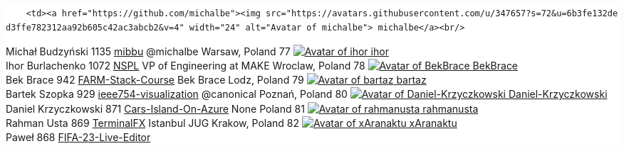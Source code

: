 		<td><a href="https://github.com/michalbe"><img src="https://avatars.githubusercontent.com/u/347657?s=72&u=6b3fe132ded3ffe782312aa92b605c42ac3abcb2&v=4" width="24" alt="Avatar of michalbe"> michalbe</a><br/>
Michał Budzyński</td>
		<td>1135</td>
		<td><a href="https://github.com/michalbe/mibbu">mibbu</a></td>
		<td>@michalbe</td>
		<td>Warsaw, Poland</td>
	</tr>
	<tr>
		<td>77</td>
		<td><a href="https://github.com/ihor"><img src="https://avatars.githubusercontent.com/u/490943?s=72&u=901dca2ed63075b4d85f67190f5225b6d14f88bc&v=4" width="24" alt="Avatar of ihor"> ihor</a><br/>
Ihor Burlachenko</td>
		<td>1072</td>
		<td><a href="https://github.com/ihor/NSPL">NSPL</a></td>
		<td>VP of Engineering at MAKE</td>
		<td>Wroclaw, Poland</td>
	</tr>
	<tr>
		<td>78</td>
		<td><a href="https://github.com/BekBrace"><img src="https://avatars.githubusercontent.com/u/60483846?s=72&u=210d3b083b9d08e353dae0481d8f93efd509f737&v=4" width="24" alt="Avatar of BekBrace"> BekBrace</a><br/>
Bek Brace</td>
		<td>942</td>
		<td><a href="https://github.com/BekBrace/FARM-Stack-Course">FARM-Stack-Course</a></td>
		<td>Bek Brace</td>
		<td>Lodz, Poland</td>
	</tr>
	<tr>
		<td>79</td>
		<td><a href="https://github.com/bartaz"><img src="https://avatars.githubusercontent.com/u/83575?s=72&u=3bb36bba00a39af5bd0e3da220b360513412b18e&v=4" width="24" alt="Avatar of bartaz"> bartaz</a><br/>
Bartek Szopka</td>
		<td>929</td>
		<td><a href="https://github.com/bartaz/ieee754-visualization">ieee754-visualization</a></td>
		<td>@canonical </td>
		<td>Poznań, Poland</td>
	</tr>
	<tr>
		<td>80</td>
		<td><a href="https://github.com/Daniel-Krzyczkowski"><img src="https://avatars.githubusercontent.com/u/15244422?s=72&u=84ae67649a02e6e4014c2b63d81c53c0b5591303&v=4" width="24" alt="Avatar of Daniel-Krzyczkowski"> Daniel-Krzyczkowski</a><br/>
Daniel Krzyczkowski</td>
		<td>871</td>
		<td><a href="https://github.com/Daniel-Krzyczkowski/Cars-Island-On-Azure">Cars-Island-On-Azure</a></td>
		<td>None</td>
		<td>Poland</td>
	</tr>
	<tr>
		<td>81</td>
		<td><a href="https://github.com/rahmanusta"><img src="https://avatars.githubusercontent.com/u/1158804?s=72&u=7a6f2aadf7b9fa2698741d98d37bee2795d7cfe4&v=4" width="24" alt="Avatar of rahmanusta"> rahmanusta</a><br/>
Rahman Usta</td>
		<td>869</td>
		<td><a href="https://github.com/javaterminal/TerminalFX">TerminalFX</a></td>
		<td>Istanbul JUG</td>
		<td>Krakow, Poland</td>
	</tr>
	<tr>
		<td>82</td>
		<td><a href="https://github.com/xAranaktu"><img src="https://avatars.githubusercontent.com/u/12433069?s=72&u=4eeaafb5e026c32c5947c2f519e50b9445c5d9d6&v=4" width="24" alt="Avatar of xAranaktu"> xAranaktu</a><br/>
Paweł</td>
		<td>868</td>
		<td><a href="https://github.com/xAranaktu/FIFA-23-Live-Editor">FIFA-23-Live-Editor</a></td>